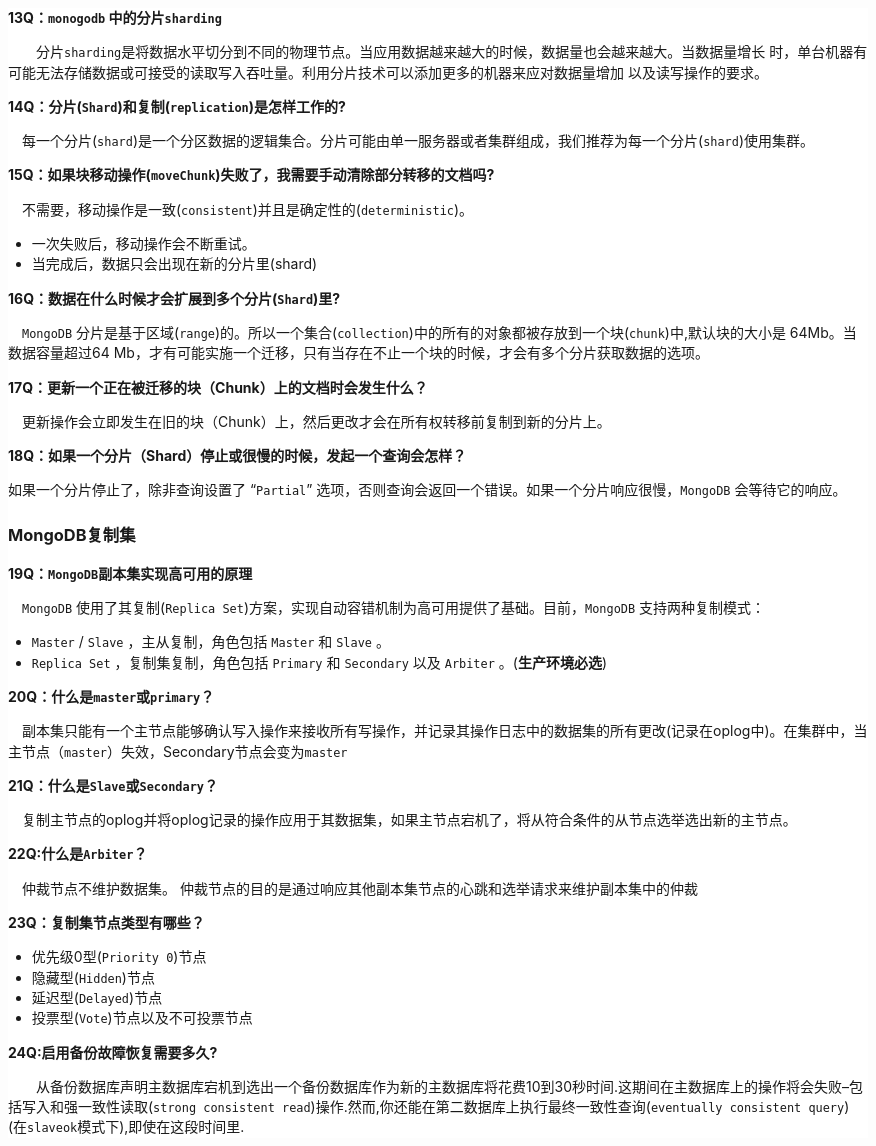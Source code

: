 **13Q：`monogodb` 中的分片`sharding`**

  分片`sharding`是将数据水平切分到不同的物理节点。当应用数据越来越大的时候，数据量也会越来越大。当数据量增长 时，单台机器有可能无法存储数据或可接受的读取写入吞吐量。利用分片技术可以添加更多的机器来应对数据量增加 以及读写操作的要求。

**14Q：分片(`Shard`)和复制(`replication`)是怎样工作的?**

 每一个分片(`shard`)是一个分区数据的逻辑集合。分片可能由单一服务器或者集群组成，我们推荐为每一个分片(`shard`)使用集群。

**15Q：如果块移动操作(`moveChunk`)失败了，我需要手动清除部分转移的文档吗?**

 不需要，移动操作是一致(`consistent`)并且是确定性的(`deterministic`)。

- 一次失败后，移动操作会不断重试。
- 当完成后，数据只会出现在新的分片里(shard)

**16Q：数据在什么时候才会扩展到多个分片(`Shard`)里?**

 `MongoDB` 分片是基于区域(`range`)的。所以一个集合(`collection`)中的所有的对象都被存放到一个块(`chunk`)中,默认块的大小是 64Mb。当数据容量超过64 Mb，才有可能实施一个迁移，只有当存在不止一个块的时候，才会有多个分片获取数据的选项。

**17Q：更新一个正在被迁移的块（Chunk）上的文档时会发生什么？**

 更新操作会立即发生在旧的块（Chunk）上，然后更改才会在所有权转移前复制到新的分片上。

**18Q：如果一个分片（Shard）停止或很慢的时候，发起一个查询会怎样？**

如果一个分片停止了，除非查询设置了 “`Partial`” 选项，否则查询会返回一个错误。如果一个分片响应很慢，`MongoDB` 会等待它的响应。

### MongoDB复制集

**19Q：`MongoDB`副本集实现高可用的原理**

 `MongoDB` 使用了其复制(`Replica Set`)方案，实现自动容错机制为高可用提供了基础。目前，`MongoDB` 支持两种复制模式：

- `Master` / `Slave` ，主从复制，角色包括 `Master` 和 `Slave` 。
- `Replica Set` ，复制集复制，角色包括 `Primary` 和 `Secondary` 以及 `Arbiter` 。(**生产环境必选**)

**20Q：什么是`master`或`primary`？**

 副本集只能有一个主节点能够确认写入操作来接收所有写操作，并记录其操作日志中的数据集的所有更改(记录在oplog中)。在集群中，当主节点（`master`）失效，Secondary节点会变为`master`

**21Q：什么是`Slave`或`Secondary`？**

 复制主节点的oplog并将oplog记录的操作应用于其数据集，如果主节点宕机了，将从符合条件的从节点选举选出新的主节点。

**22Q:什么是`Arbiter`？**

 仲裁节点不维护数据集。 仲裁节点的目的是通过响应其他副本集节点的心跳和选举请求来维护副本集中的仲裁

**23Q：复制集节点类型有哪些？**

- 优先级0型(`Priority 0`)节点
- 隐藏型(`Hidden`)节点
- 延迟型(`Delayed`)节点
- 投票型(`Vote`)节点以及不可投票节点

**24Q:启用备份故障恢复需要多久?**

  从备份数据库声明主数据库宕机到选出一个备份数据库作为新的主数据库将花费10到30秒时间.这期间在主数据库上的操作将会失败–包括写入和强一致性读取(`strong consistent read`)操作.然而,你还能在第二数据库上执行最终一致性查询(`eventually consistent query`)(在`slaveok`模式下),即使在这段时间里.
